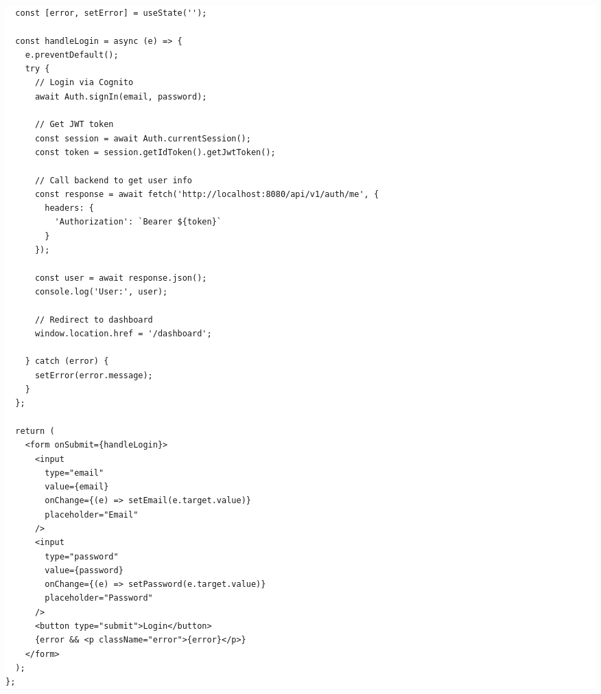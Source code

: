 ```
  const [error, setError] = useState('');

  const handleLogin = async (e) => {
    e.preventDefault();
    try {
      // Login via Cognito
      await Auth.signIn(email, password);
      
      // Get JWT token
      const session = await Auth.currentSession();
      const token = session.getIdToken().getJwtToken();
      
      // Call backend to get user info
      const response = await fetch('http://localhost:8080/api/v1/auth/me', {
        headers: {
          'Authorization': `Bearer ${token}`
        }
      });
      
      const user = await response.json();
      console.log('User:', user);
      
      // Redirect to dashboard
      window.location.href = '/dashboard';
      
    } catch (error) {
      setError(error.message);
    }
  };

  return (
    <form onSubmit={handleLogin}>
      <input 
        type="email" 
        value={email} 
        onChange={(e) => setEmail(e.target.value)}
        placeholder="Email"
      />
      <input 
        type="password" 
        value={password} 
        onChange={(e) => setPassword(e.target.value)}
        placeholder="Password"
      />
      <button type="submit">Login</button>
      {error && <p className="error">{error}</p>}
    </form>
  );
};
```
